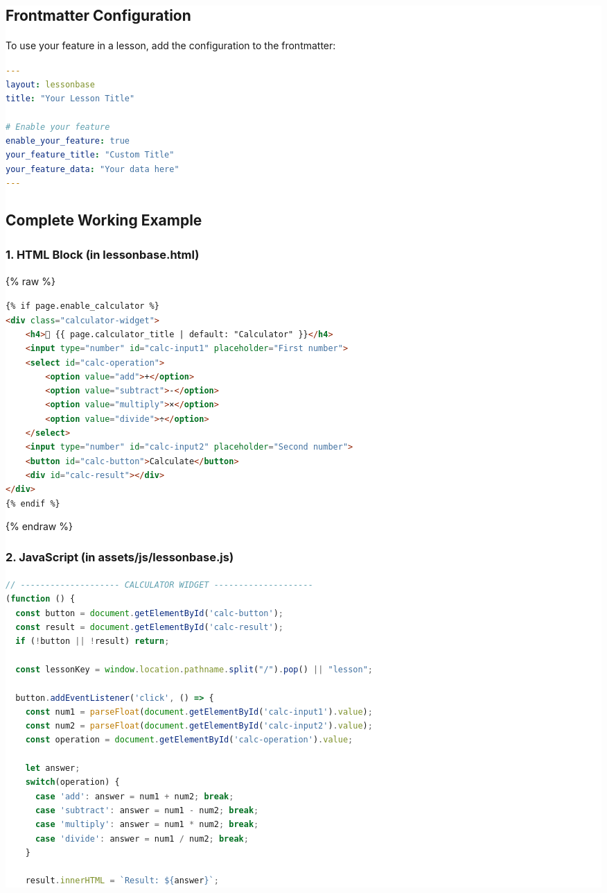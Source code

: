 ## Frontmatter Configuration

To use your feature in a lesson, add the configuration to the frontmatter:

```yaml
---
layout: lessonbase
title: "Your Lesson Title"

# Enable your feature
enable_your_feature: true
your_feature_title: "Custom Title"
your_feature_data: "Your data here"
---
```

## Complete Working Example

### 1. HTML Block (in lessonbase.html)
{% raw %}
```html
{% if page.enable_calculator %}
<div class="calculator-widget">
    <h4>🧮 {{ page.calculator_title | default: "Calculator" }}</h4>
    <input type="number" id="calc-input1" placeholder="First number">
    <select id="calc-operation">
        <option value="add">+</option>
        <option value="subtract">-</option>
        <option value="multiply">×</option>
        <option value="divide">÷</option>
    </select>
    <input type="number" id="calc-input2" placeholder="Second number">
    <button id="calc-button">Calculate</button>
    <div id="calc-result"></div>
</div>
{% endif %}
```
{% endraw %}

### 2. JavaScript (in assets/js/lessonbase.js)
```javascript
// -------------------- CALCULATOR WIDGET --------------------
(function () {
  const button = document.getElementById('calc-button');
  const result = document.getElementById('calc-result');
  if (!button || !result) return;

  const lessonKey = window.location.pathname.split("/").pop() || "lesson";

  button.addEventListener('click', () => {
    const num1 = parseFloat(document.getElementById('calc-input1').value);
    const num2 = parseFloat(document.getElementById('calc-input2').value);
    const operation = document.getElementById('calc-operation').value;
    
    let answer;
    switch(operation) {
      case 'add': answer = num1 + num2; break;
      case 'subtract': answer = num1 - num2; break;
      case 'multiply': answer = num1 * num2; break;
      case 'divide': answer = num1 / num2; break;
    }
    
    result.innerHTML = `Result: ${answer}`;
```